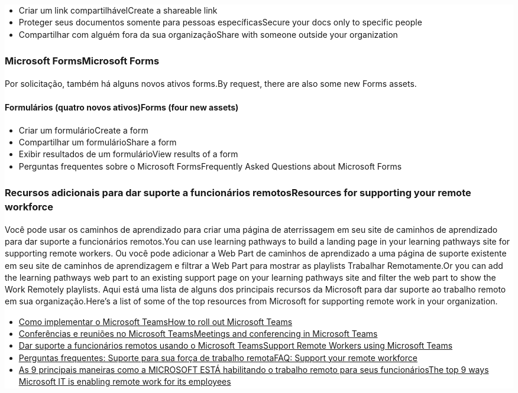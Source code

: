 - <span data-ttu-id="14136-404">Criar um link compartilhável</span><span class="sxs-lookup"><span data-stu-id="14136-404">Create a shareable link</span></span>
- <span data-ttu-id="14136-405">Proteger seus documentos somente para pessoas específicas</span><span class="sxs-lookup"><span data-stu-id="14136-405">Secure your docs only to specific people</span></span>
- <span data-ttu-id="14136-406">Compartilhar com alguém fora da sua organização</span><span class="sxs-lookup"><span data-stu-id="14136-406">Share with someone outside your organization</span></span> 

### <a name="microsoft-forms"></a><span data-ttu-id="14136-407">Microsoft Forms</span><span class="sxs-lookup"><span data-stu-id="14136-407">Microsoft Forms</span></span> 
<span data-ttu-id="14136-408">Por solicitação, também há alguns novos ativos forms.</span><span class="sxs-lookup"><span data-stu-id="14136-408">By request, there are also some new Forms assets.</span></span> 
#### <a name="forms-four-new-assets"></a><span data-ttu-id="14136-409">Formulários (quatro novos ativos)</span><span class="sxs-lookup"><span data-stu-id="14136-409">Forms (four new assets)</span></span> 
- <span data-ttu-id="14136-410">Criar um formulário</span><span class="sxs-lookup"><span data-stu-id="14136-410">Create a form</span></span> 
- <span data-ttu-id="14136-411">Compartilhar um formulário</span><span class="sxs-lookup"><span data-stu-id="14136-411">Share a form</span></span> 
- <span data-ttu-id="14136-412">Exibir resultados de um formulário</span><span class="sxs-lookup"><span data-stu-id="14136-412">View results of a form</span></span> 
- <span data-ttu-id="14136-413">Perguntas frequentes sobre o Microsoft Forms</span><span class="sxs-lookup"><span data-stu-id="14136-413">Frequently Asked Questions about Microsoft Forms</span></span> 

### <a name="resources-for-supporting-your-remote-workforce"></a><span data-ttu-id="14136-414">Recursos adicionais para dar suporte a funcionários remotos</span><span class="sxs-lookup"><span data-stu-id="14136-414">Resources for supporting your remote workforce</span></span>
<span data-ttu-id="14136-415">Você pode usar os caminhos de aprendizado para criar uma página de aterrissagem em seu site de caminhos de aprendizado para dar suporte a funcionários remotos.</span><span class="sxs-lookup"><span data-stu-id="14136-415">You can use learning pathways to build a landing page in your learning pathways site for supporting remote workers.</span></span> <span data-ttu-id="14136-416">Ou você pode adicionar a Web Part de caminhos de aprendizado a uma página de suporte existente em seu site de caminhos de aprendizagem e filtrar a Web Part para mostrar as playlists Trabalhar Remotamente.</span><span class="sxs-lookup"><span data-stu-id="14136-416">Or you can add the learning pathways web part to an existing support page on your learning pathways site and filter the web part to show the Work Remotely playlists.</span></span> <span data-ttu-id="14136-417">Aqui está uma lista de alguns dos principais recursos da Microsoft para dar suporte ao trabalho remoto em sua organização.</span><span class="sxs-lookup"><span data-stu-id="14136-417">Here’s a list of some of the top resources from Microsoft for supporting remote work in your organization.</span></span> 
- [<span data-ttu-id="14136-418">Como implementar o Microsoft Teams</span><span class="sxs-lookup"><span data-stu-id="14136-418">How to roll out Microsoft Teams</span></span>](/microsoftteams/how-to-roll-out-teams)
- [<span data-ttu-id="14136-419">Conferências e reuniões no Microsoft Teams</span><span class="sxs-lookup"><span data-stu-id="14136-419">Meetings and conferencing in Microsoft Teams</span></span>](/microsoftteams/deploy-meetings-microsoft-teams-landing-page)
- [<span data-ttu-id="14136-420">Dar suporte a funcionários remotos usando o Microsoft Teams</span><span class="sxs-lookup"><span data-stu-id="14136-420">Support Remote Workers using Microsoft Teams</span></span>](/microsoftteams/support-remote-work-with-teams)
- [<span data-ttu-id="14136-421">Perguntas frequentes: Suporte para sua força de trabalho remota</span><span class="sxs-lookup"><span data-stu-id="14136-421">FAQ: Support your remote workforce</span></span>](/microsoftteams/faq-support-remote-workforce)
- [<span data-ttu-id="14136-422">As 9 principais maneiras como a MICROSOFT ESTÁ habilitando o trabalho remoto para seus funcionários</span><span class="sxs-lookup"><span data-stu-id="14136-422">The top 9 ways Microsoft IT is enabling remote work for its employees</span></span>](https://www.microsoft.com/microsoft-365/blog/2020/03/12/top-9-ways-microsoft-it-enabling-remote-work-employees/)